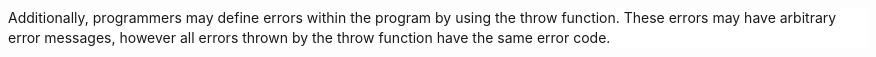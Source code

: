 

Additionally, programmers may define errors within the program by using the throw function. These errors may have arbitrary error messages, however all errors thrown by the throw function have the same error code.


